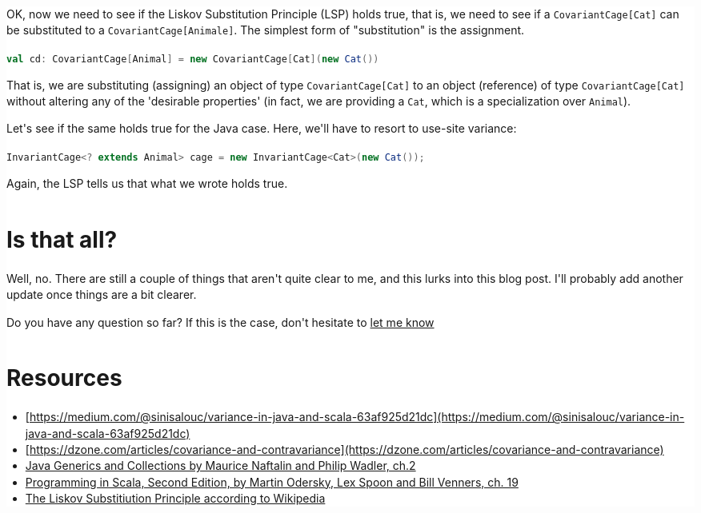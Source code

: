 OK, now we need to see if the Liskov Substitution Principle (LSP) holds true, that is, we need to see if a 
`CovariantCage[Cat]` can be substituted to a `CovariantCage[Animale]`. The simplest form of "substitution" is the 
assignment.

```scala
val cd: CovariantCage[Animal] = new CovariantCage[Cat](new Cat())
``` 
That is, we are substituting (assigning) an object of type `CovariantCage[Cat]` to an object (reference) of type 
`CovariantCage[Cat]` without altering any of the 'desirable properties' (in fact, we are providing a `Cat`, which is a 
specialization over `Animal`).

Let's see if the same holds true for the Java case. Here, we'll have to resort to use-site variance:

```java
InvariantCage<? extends Animal> cage = new InvariantCage<Cat>(new Cat());
```

Again, the LSP tells us that what we wrote holds true.

# Is that all?
Well, no. There are still a couple of things that aren't quite clear to me, and this lurks into this blog post. 
I'll probably add another update once things are a bit clearer. 

Do you have any question so far? If this is the case, don't hesitate to [let me know](mailto:andrebessi00@gmail.com)

# Resources
- [https://medium.com/@sinisalouc/variance-in-java-and-scala-63af925d21dc](https://medium.com/@sinisalouc/variance-in-java-and-scala-63af925d21dc)
- [https://dzone.com/articles/covariance-and-contravariance](https://dzone.com/articles/covariance-and-contravariance)
- [Java Generics and Collections by Maurice Naftalin and Philip Wadler, ch.2](http://shop.oreilly.com/product/9780596527754.do)
- [Programming in Scala, Second Edition, by Martin Odersky, Lex Spoon and Bill Venners, ch. 19](https://www.amazon.com/Programming-Scala-Comprehensive-Step-Step/dp/0981531644)
- [The Liskov Substitiution Principle according to Wikipedia](https://en.wikipedia.org/wiki/Liskov_substitution_principle)